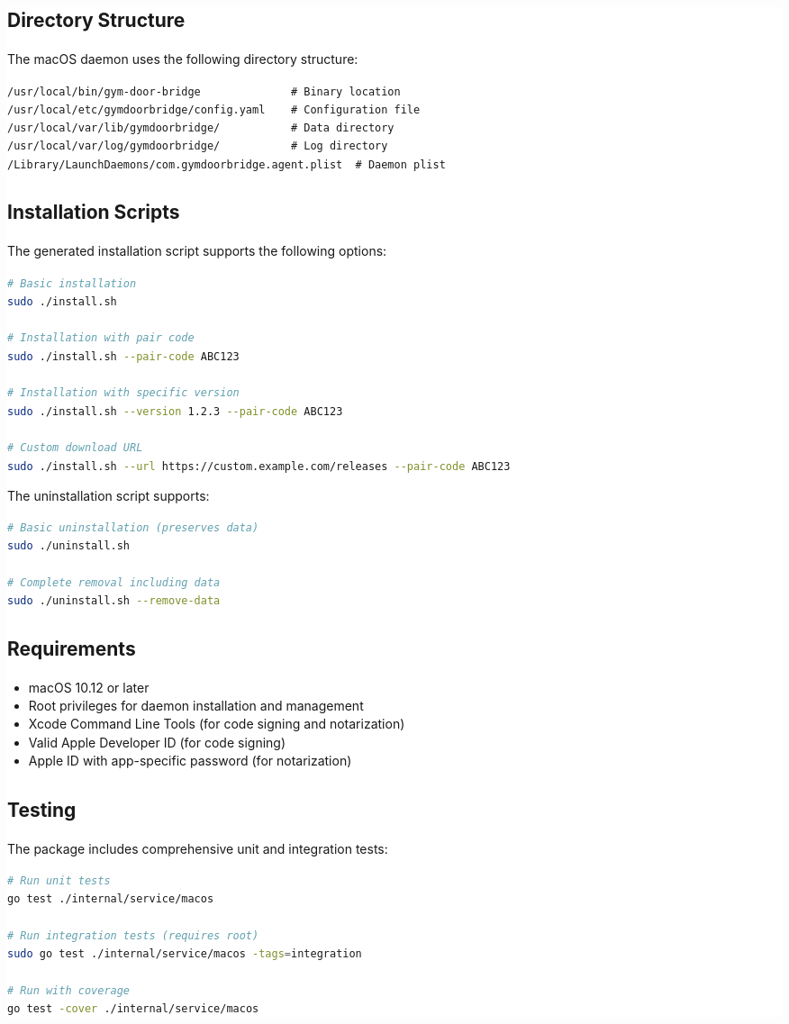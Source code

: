 ## Directory Structure

The macOS daemon uses the following directory structure:

```
/usr/local/bin/gym-door-bridge              # Binary location
/usr/local/etc/gymdoorbridge/config.yaml    # Configuration file
/usr/local/var/lib/gymdoorbridge/           # Data directory
/usr/local/var/log/gymdoorbridge/           # Log directory
/Library/LaunchDaemons/com.gymdoorbridge.agent.plist  # Daemon plist
```

## Installation Scripts

The generated installation script supports the following options:

```bash
# Basic installation
sudo ./install.sh

# Installation with pair code
sudo ./install.sh --pair-code ABC123

# Installation with specific version
sudo ./install.sh --version 1.2.3 --pair-code ABC123

# Custom download URL
sudo ./install.sh --url https://custom.example.com/releases --pair-code ABC123
```

The uninstallation script supports:

```bash
# Basic uninstallation (preserves data)
sudo ./uninstall.sh

# Complete removal including data
sudo ./uninstall.sh --remove-data
```

## Requirements

- macOS 10.12 or later
- Root privileges for daemon installation and management
- Xcode Command Line Tools (for code signing and notarization)
- Valid Apple Developer ID (for code signing)
- Apple ID with app-specific password (for notarization)

## Testing

The package includes comprehensive unit and integration tests:

```bash
# Run unit tests
go test ./internal/service/macos

# Run integration tests (requires root)
sudo go test ./internal/service/macos -tags=integration

# Run with coverage
go test -cover ./internal/service/macos
```

